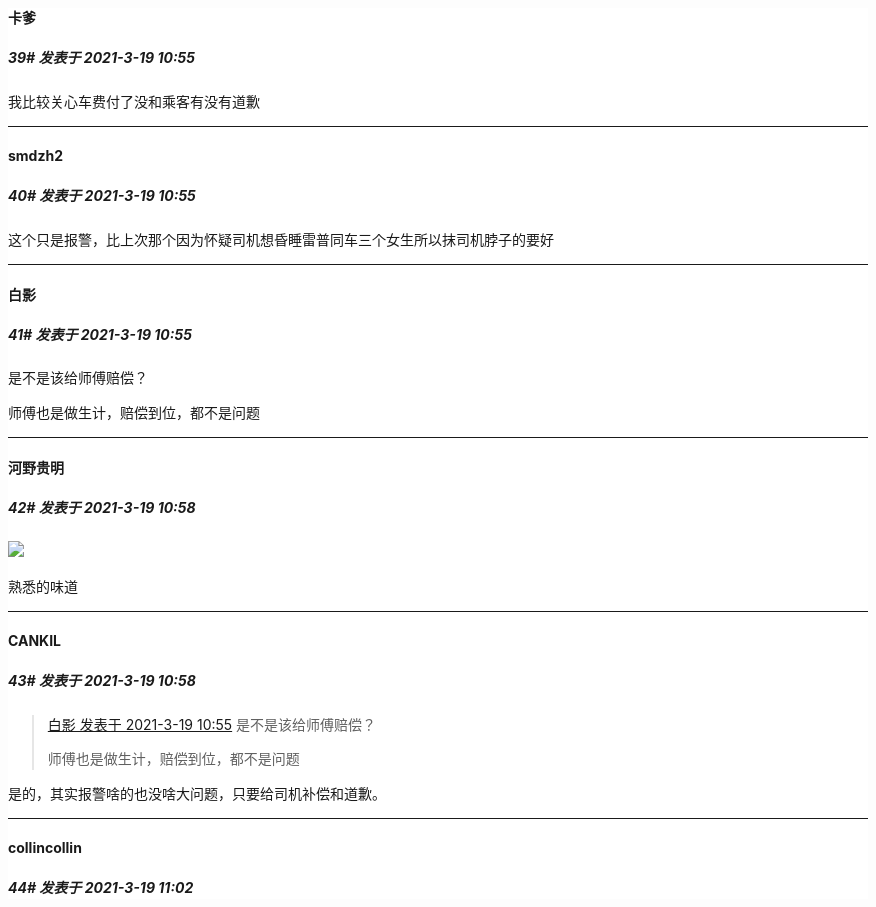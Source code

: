 ####  卡爹  
##### 39#       发表于 2021-3-19 10:55


我比较关心车费付了没和乘客有没有道歉


-----

####  smdzh2  
##### 40#       发表于 2021-3-19 10:55


这个只是报警，比上次那个因为怀疑司机想昏睡雷普同车三个女生所以抹司机脖子的要好


-----

####  白影  
##### 41#       发表于 2021-3-19 10:55


是不是该给师傅赔偿？


师傅也是做生计，赔偿到位，都不是问题


-----

####  河野贵明  
##### 42#       发表于 2021-3-19 10:58


<img src="http://wx4.sinaimg.cn/mw690/6fcb9509ly1goozg7e4poj20pt0p4n07.jpg" referrerpolicy="no-referrer">


熟悉的味道


-----

####  CANKIL  
##### 43#       发表于 2021-3-19 10:58


<blockquote><a href="httphttps://bbs.saraba1st.com/2b/forum.php?mod=redirect&amp;goto=findpost&amp;pid=50672916&amp;ptid=1993907" target="_blank">白影 发表于 2021-3-19 10:55</a>
是不是该给师傅赔偿？


师傅也是做生计，赔偿到位，都不是问题</blockquote>
是的，其实报警啥的也没啥大问题，只要给司机补偿和道歉。


-----

####  collincollin  
##### 44#       发表于 2021-3-19 11:02
